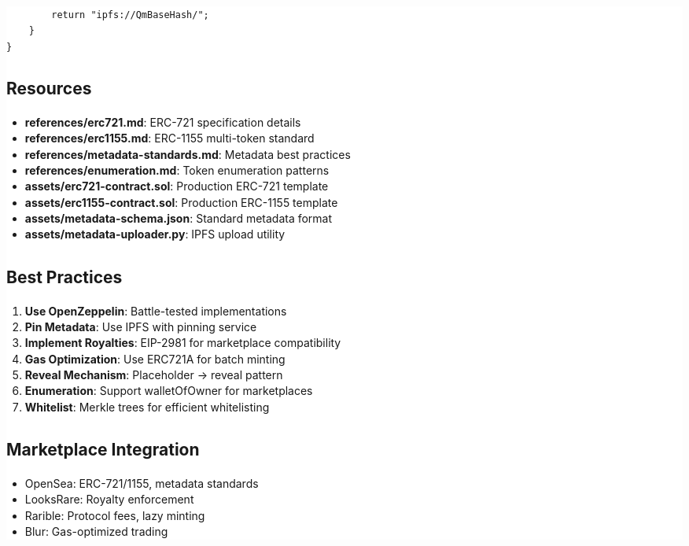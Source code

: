 ```solidity
        return "ipfs://QmBaseHash/";
    }
}
```

## Resources

- **references/erc721.md**: ERC-721 specification details
- **references/erc1155.md**: ERC-1155 multi-token standard
- **references/metadata-standards.md**: Metadata best practices
- **references/enumeration.md**: Token enumeration patterns
- **assets/erc721-contract.sol**: Production ERC-721 template
- **assets/erc1155-contract.sol**: Production ERC-1155 template
- **assets/metadata-schema.json**: Standard metadata format
- **assets/metadata-uploader.py**: IPFS upload utility

## Best Practices

1. **Use OpenZeppelin**: Battle-tested implementations
2. **Pin Metadata**: Use IPFS with pinning service
3. **Implement Royalties**: EIP-2981 for marketplace compatibility
4. **Gas Optimization**: Use ERC721A for batch minting
5. **Reveal Mechanism**: Placeholder → reveal pattern
6. **Enumeration**: Support walletOfOwner for marketplaces
7. **Whitelist**: Merkle trees for efficient whitelisting

## Marketplace Integration

- OpenSea: ERC-721/1155, metadata standards
- LooksRare: Royalty enforcement
- Rarible: Protocol fees, lazy minting
- Blur: Gas-optimized trading
